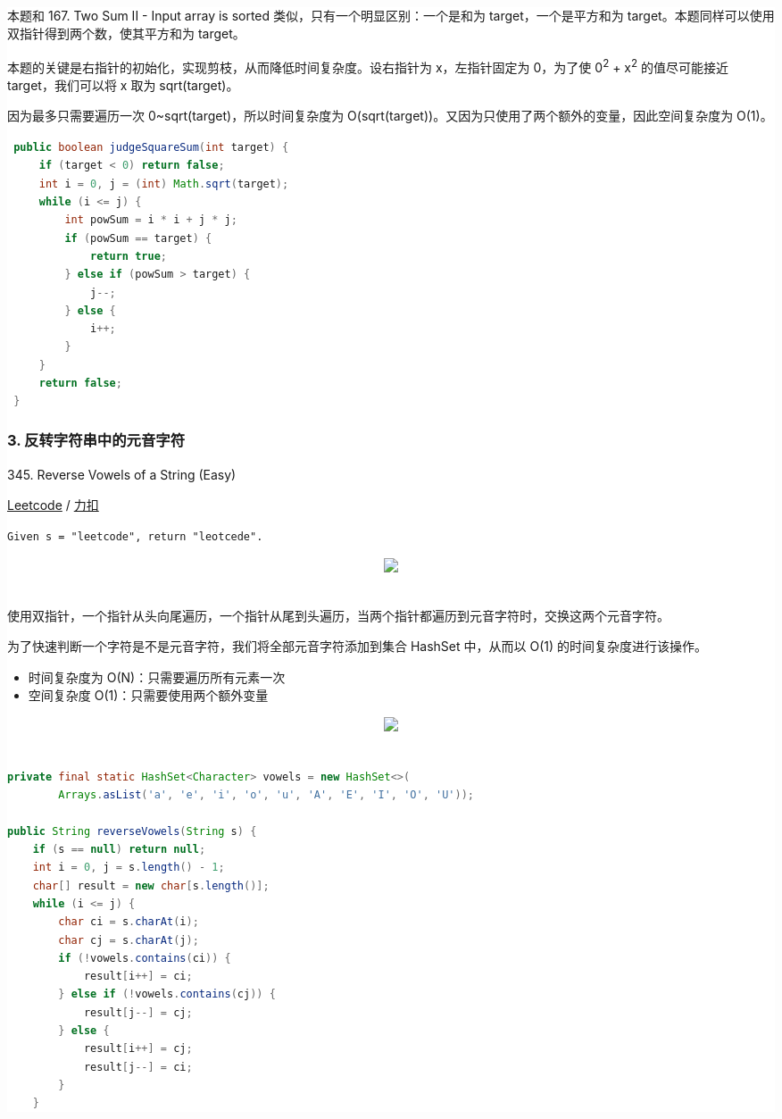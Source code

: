 本题和 167\. Two Sum II - Input array is sorted 类似，只有一个明显区别：一个是和为 target，一个是平方和为 target。本题同样可以使用双指针得到两个数，使其平方和为 target。

本题的关键是右指针的初始化，实现剪枝，从而降低时间复杂度。设右指针为 x，左指针固定为 0，为了使 0<sup>2</sup> + x<sup>2</sup> 的值尽可能接近 target，我们可以将 x 取为 sqrt(target)。

因为最多只需要遍历一次 0\~sqrt(target)，所以时间复杂度为 O(sqrt(target))。又因为只使用了两个额外的变量，因此空间复杂度为 O(1)。

```java
 public boolean judgeSquareSum(int target) {
     if (target < 0) return false;
     int i = 0, j = (int) Math.sqrt(target);
     while (i <= j) {
         int powSum = i * i + j * j;
         if (powSum == target) {
             return true;
         } else if (powSum > target) {
             j--;
         } else {
             i++;
         }
     }
     return false;
 }
```

### 3. 反转字符串中的元音字符

345\. Reverse Vowels of a String (Easy)

[Leetcode](https://leetcode.com/problems/reverse-vowels-of-a-string/description/) / [力扣](https://leetcode-cn.com/problems/reverse-vowels-of-a-string/description/)

```html
Given s = "leetcode", return "leotcede".
```

<div align="center"> <img src="https://cs-notes-1256109796.cos.ap-guangzhou.myqcloud.com/a7cb8423-895d-4975-8ef8-662a0029c772.png" width="400px"> </div><br>

使用双指针，一个指针从头向尾遍历，一个指针从尾到头遍历，当两个指针都遍历到元音字符时，交换这两个元音字符。

为了快速判断一个字符是不是元音字符，我们将全部元音字符添加到集合 HashSet 中，从而以 O(1) 的时间复杂度进行该操作。

- 时间复杂度为 O(N)：只需要遍历所有元素一次
- 空间复杂度 O(1)：只需要使用两个额外变量

<div align="center"> <img src="https://cs-notes-1256109796.cos.ap-guangzhou.myqcloud.com/ef25ff7c-0f63-420d-8b30-eafbeea35d11.gif" width="400px"> </div><br>

```java
private final static HashSet<Character> vowels = new HashSet<>(
        Arrays.asList('a', 'e', 'i', 'o', 'u', 'A', 'E', 'I', 'O', 'U'));

public String reverseVowels(String s) {
    if (s == null) return null;
    int i = 0, j = s.length() - 1;
    char[] result = new char[s.length()];
    while (i <= j) {
        char ci = s.charAt(i);
        char cj = s.charAt(j);
        if (!vowels.contains(ci)) {
            result[i++] = ci;
        } else if (!vowels.contains(cj)) {
            result[j--] = cj;
        } else {
            result[i++] = cj;
            result[j--] = ci;
        }
    }
```
